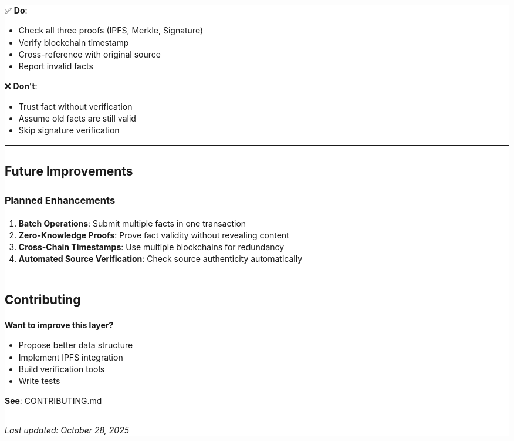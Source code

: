 ✅ **Do**:
- Check all three proofs (IPFS, Merkle, Signature)
- Verify blockchain timestamp
- Cross-reference with original source
- Report invalid facts

❌ **Don't**:
- Trust fact without verification
- Assume old facts are still valid
- Skip signature verification

---

## Future Improvements

### Planned Enhancements

1. **Batch Operations**: Submit multiple facts in one transaction
2. **Zero-Knowledge Proofs**: Prove fact validity without revealing content
3. **Cross-Chain Timestamps**: Use multiple blockchains for redundancy
4. **Automated Source Verification**: Check source authenticity automatically

---

## Contributing

**Want to improve this layer?**
- Propose better data structure
- Implement IPFS integration
- Build verification tools
- Write tests

**See**: [CONTRIBUTING.md](../CONTRIBUTING.md)

---

*Last updated: October 28, 2025*
